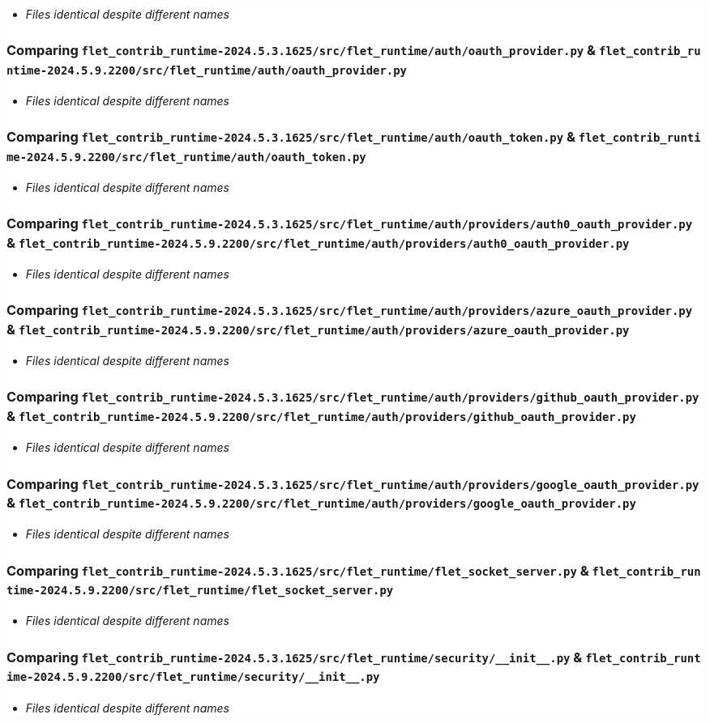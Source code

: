  * *Files identical despite different names*

### Comparing `flet_contrib_runtime-2024.5.3.1625/src/flet_runtime/auth/oauth_provider.py` & `flet_contrib_runtime-2024.5.9.2200/src/flet_runtime/auth/oauth_provider.py`

 * *Files identical despite different names*

### Comparing `flet_contrib_runtime-2024.5.3.1625/src/flet_runtime/auth/oauth_token.py` & `flet_contrib_runtime-2024.5.9.2200/src/flet_runtime/auth/oauth_token.py`

 * *Files identical despite different names*

### Comparing `flet_contrib_runtime-2024.5.3.1625/src/flet_runtime/auth/providers/auth0_oauth_provider.py` & `flet_contrib_runtime-2024.5.9.2200/src/flet_runtime/auth/providers/auth0_oauth_provider.py`

 * *Files identical despite different names*

### Comparing `flet_contrib_runtime-2024.5.3.1625/src/flet_runtime/auth/providers/azure_oauth_provider.py` & `flet_contrib_runtime-2024.5.9.2200/src/flet_runtime/auth/providers/azure_oauth_provider.py`

 * *Files identical despite different names*

### Comparing `flet_contrib_runtime-2024.5.3.1625/src/flet_runtime/auth/providers/github_oauth_provider.py` & `flet_contrib_runtime-2024.5.9.2200/src/flet_runtime/auth/providers/github_oauth_provider.py`

 * *Files identical despite different names*

### Comparing `flet_contrib_runtime-2024.5.3.1625/src/flet_runtime/auth/providers/google_oauth_provider.py` & `flet_contrib_runtime-2024.5.9.2200/src/flet_runtime/auth/providers/google_oauth_provider.py`

 * *Files identical despite different names*

### Comparing `flet_contrib_runtime-2024.5.3.1625/src/flet_runtime/flet_socket_server.py` & `flet_contrib_runtime-2024.5.9.2200/src/flet_runtime/flet_socket_server.py`

 * *Files identical despite different names*

### Comparing `flet_contrib_runtime-2024.5.3.1625/src/flet_runtime/security/__init__.py` & `flet_contrib_runtime-2024.5.9.2200/src/flet_runtime/security/__init__.py`

 * *Files identical despite different names*
